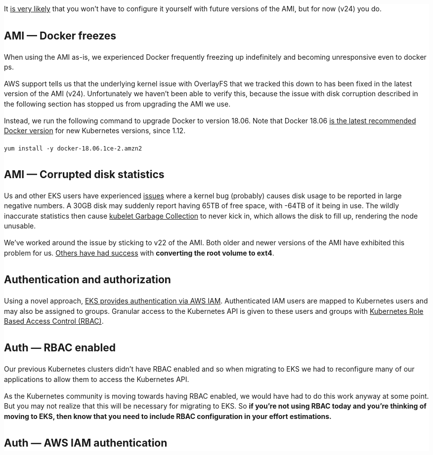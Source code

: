 It [is very likely](https://github.com/awslabs/amazon-eks-ami/pull/74) that you won’t have to configure it yourself with future versions of the AMI, but for now (v24) you do.

## AMI — Docker freezes

When using the AMI as-is, we experienced Docker frequently freezing up indefinitely and becoming unresponsive even to docker ps.

AWS support tells us that the underlying kernel issue with OverlayFS that we tracked this down to has been fixed in the latest version of the AMI (v24). Unfortunately we haven’t been able to verify this, because the issue with disk corruption described in the following section has stopped us from upgrading the AMI we use.

Instead, we run the following command to upgrade Docker to version 18.06. Note that Docker 18.06 [is the latest recommended Docker version](https://github.com/kubernetes/kubernetes/blob/master/CHANGELOG-1.12.md#external-dependencies) for new Kubernetes versions, since 1.12.

    yum install -y docker-18.06.1ce-2.amzn2

## AMI — Corrupted disk statistics

Us and other EKS users have experienced [issues](https://github.com/awslabs/amazon-eks-ami/issues/51) where a kernel bug (probably) causes disk usage to be reported in large negative numbers. A 30GB disk may suddenly report having 65TB of free space, with -64TB of it being in use. The wildly inaccurate statistics then cause [kubelet Garbage Collection](https://kubernetes.io/docs/concepts/cluster-administration/kubelet-garbage-collection/) to never kick in, which allows the disk to fill up, rendering the node unusable.

We’ve worked around the issue by sticking to v22 of the AMI. Both older and newer versions of the AMI have exhibited this problem for us. [Others have had success](https://github.com/awslabs/amazon-eks-ami/issues/51#issuecomment-428753356) with **converting the root volume to ext4**.

## Authentication and authorization

Using a novel approach, [EKS provides authentication via AWS IAM](https://docs.aws.amazon.com/eks/latest/userguide/managing-auth.html). Authenticated IAM users are mapped to Kubernetes users and may also be assigned to groups. Granular access to the Kubernetes API is given to these users and groups with [Kubernetes Role Based Access Control (RBAC)](https://kubernetes.io/docs/reference/access-authn-authz/rbac/).

## Auth — RBAC enabled

Our previous Kubernetes clusters didn’t have RBAC enabled and so when migrating to EKS we had to reconfigure many of our applications to allow them to access the Kubernetes API.

As the Kubernetes community is moving towards having RBAC enabled, we would have had to do this work anyway at some point. But you may not realize that this will be necessary for migrating to EKS. So **if you’re not using RBAC today and you’re thinking of moving to EKS, then know that you need to include RBAC configuration in your effort estimations.**

## Auth — AWS IAM authentication
